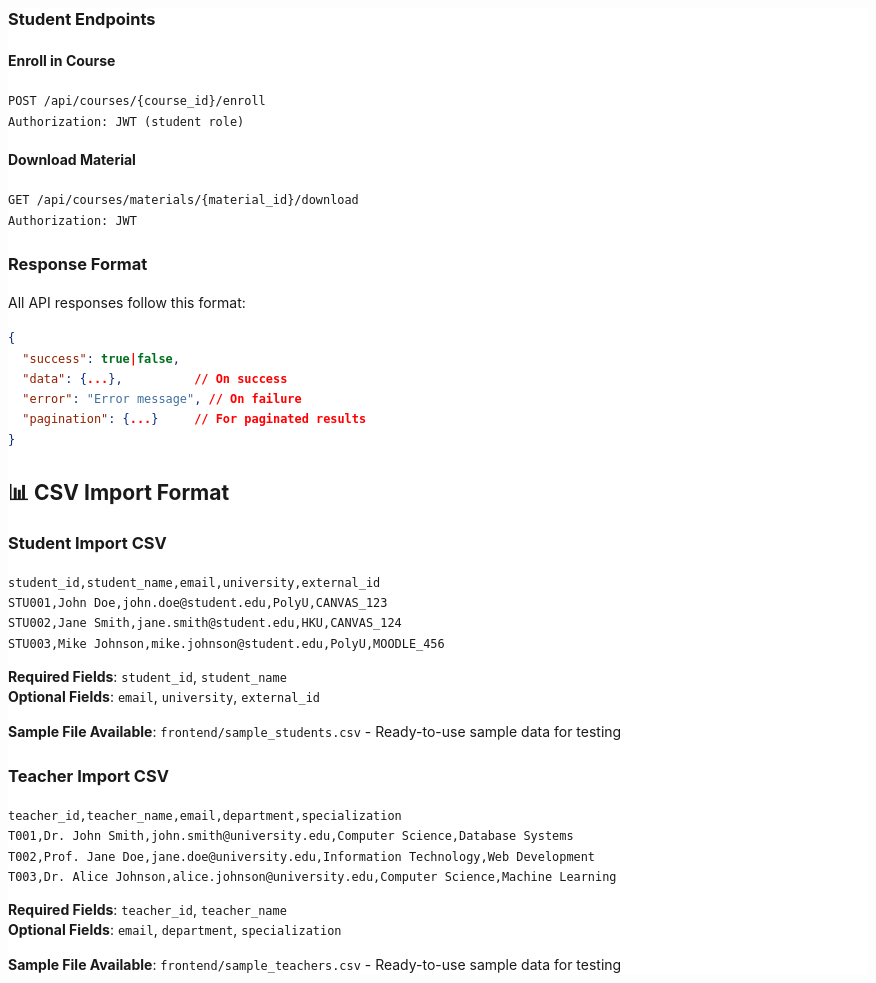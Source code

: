 ### Student Endpoints

#### Enroll in Course
```http
POST /api/courses/{course_id}/enroll
Authorization: JWT (student role)
```

#### Download Material
```http
GET /api/courses/materials/{material_id}/download
Authorization: JWT
```

### Response Format
All API responses follow this format:
```json
{
  "success": true|false,
  "data": {...},          // On success
  "error": "Error message", // On failure
  "pagination": {...}     // For paginated results
}
```

## 📊 CSV Import Format

### Student Import CSV
```csv
student_id,student_name,email,university,external_id
STU001,John Doe,john.doe@student.edu,PolyU,CANVAS_123
STU002,Jane Smith,jane.smith@student.edu,HKU,CANVAS_124
STU003,Mike Johnson,mike.johnson@student.edu,PolyU,MOODLE_456
```

**Required Fields**: `student_id`, `student_name`  
**Optional Fields**: `email`, `university`, `external_id`

**Sample File Available**: `frontend/sample_students.csv` - Ready-to-use sample data for testing

### Teacher Import CSV
```csv
teacher_id,teacher_name,email,department,specialization
T001,Dr. John Smith,john.smith@university.edu,Computer Science,Database Systems
T002,Prof. Jane Doe,jane.doe@university.edu,Information Technology,Web Development
T003,Dr. Alice Johnson,alice.johnson@university.edu,Computer Science,Machine Learning
```

**Required Fields**: `teacher_id`, `teacher_name`  
**Optional Fields**: `email`, `department`, `specialization`

**Sample File Available**: `frontend/sample_teachers.csv` - Ready-to-use sample data for testing
